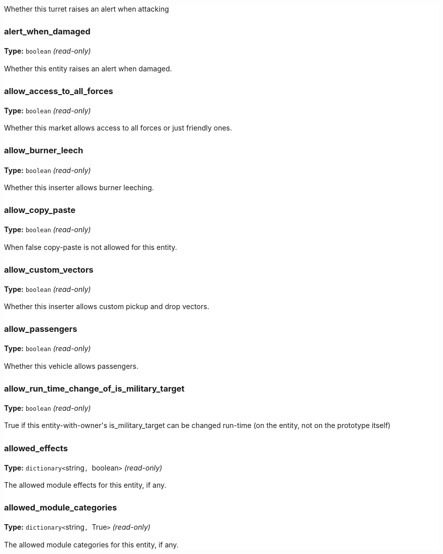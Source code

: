 Whether this turret raises an alert when attacking

### alert_when_damaged

**Type:** `boolean` _(read-only)_

Whether this entity raises an alert when damaged.

### allow_access_to_all_forces

**Type:** `boolean` _(read-only)_

Whether this market allows access to all forces or just friendly ones.

### allow_burner_leech

**Type:** `boolean` _(read-only)_

Whether this inserter allows burner leeching.

### allow_copy_paste

**Type:** `boolean` _(read-only)_

When false copy-paste is not allowed for this entity.

### allow_custom_vectors

**Type:** `boolean` _(read-only)_

Whether this inserter allows custom pickup and drop vectors.

### allow_passengers

**Type:** `boolean` _(read-only)_

Whether this vehicle allows passengers.

### allow_run_time_change_of_is_military_target

**Type:** `boolean` _(read-only)_

True if this entity-with-owner's is_military_target can be changed run-time (on the entity, not on the prototype itself)

### allowed_effects

**Type:** `dictionary<`string`, `boolean`>` _(read-only)_

The allowed module effects for this entity, if any.

### allowed_module_categories

**Type:** `dictionary<`string`, `True`>` _(read-only)_

The allowed module categories for this entity, if any.

